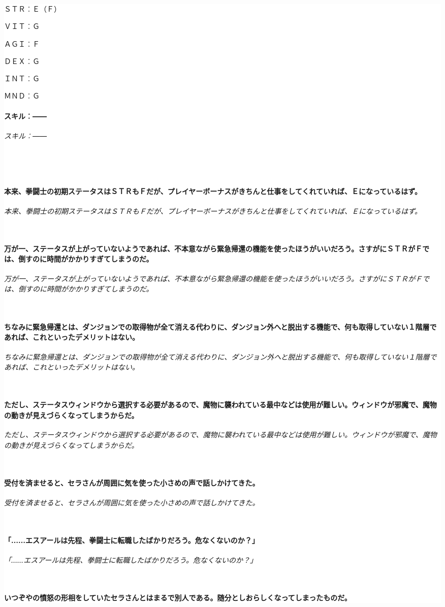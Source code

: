 ＳＴＲ︰Ｅ（Ｆ）

ＶＩＴ︰Ｇ

ＡＧＩ︰Ｆ

ＤＥＸ︰Ｇ

ＩＮＴ︰Ｇ

ＭＮＤ︰Ｇ

#### スキル︰――

*スキル︰――*

&nbsp;

&nbsp;

#### 本来、拳闘士の初期ステータスはＳＴＲもＦだが、プレイヤーボーナスがきちんと仕事をしてくれていれば、Ｅになっているはず。

*本来、拳闘士の初期ステータスはＳＴＲもＦだが、プレイヤーボーナスがきちんと仕事をしてくれていれば、Ｅになっているはず。*

&nbsp;

#### 万が一、ステータスが上がっていないようであれば、不本意ながら緊急帰還の機能を使ったほうがいいだろう。さすがにＳＴＲがＦでは、倒すのに時間がかかりすぎてしまうのだ。

*万が一、ステータスが上がっていないようであれば、不本意ながら緊急帰還の機能を使ったほうがいいだろう。さすがにＳＴＲがＦでは、倒すのに時間がかかりすぎてしまうのだ。*

&nbsp;

#### ちなみに緊急帰還とは、ダンジョンでの取得物が全て消える代わりに、ダンジョン外へと脱出する機能で、何も取得していない１階層であれば、これといったデメリットはない。

*ちなみに緊急帰還とは、ダンジョンでの取得物が全て消える代わりに、ダンジョン外へと脱出する機能で、何も取得していない１階層であれば、これといったデメリットはない。*

&nbsp;

#### ただし、ステータスウィンドウから選択する必要があるので、魔物に襲われている最中などは使用が難しい。ウィンドウが邪魔で、魔物の動きが見えづらくなってしまうからだ。

*ただし、ステータスウィンドウから選択する必要があるので、魔物に襲われている最中などは使用が難しい。ウィンドウが邪魔で、魔物の動きが見えづらくなってしまうからだ。*

&nbsp;

#### 受付を済ませると、セラさんが周囲に気を使った小さめの声で話しかけてきた。

*受付を済ませると、セラさんが周囲に気を使った小さめの声で話しかけてきた。*

&nbsp;

#### 「……エスアールは先程、拳闘士に転職したばかりだろう。危なくないのか？」

*「……エスアールは先程、拳闘士に転職したばかりだろう。危なくないのか？」*

&nbsp;

#### いつぞやの憤怒の形相をしていたセラさんとはまるで別人である。随分としおらしくなってしまったものだ。

